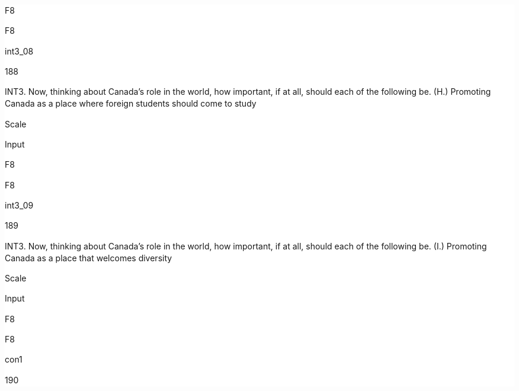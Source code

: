 <td>
<p>F8</p>
</td>
<td>
<p>F8</p>
</td>
<td></td>
</tr>
<tr class="even">
<td>
<p>int3_08</p>
</td>
<td>
<p>188</p>
</td>
<td>
<p>INT3. Now, thinking about Canada’s role in the world, how important, if at all, should each of the following be. (H.) Promoting Canada as a place where foreign students should come to study</p>
</td>
<td>
<p>Scale</p>
</td>
<td>
<p>Input</p>
</td>
<td>
<p>F8</p>
</td>
<td>
<p>F8</p>
</td>
<td></td>
</tr>
<tr class="odd">
<td>
<p>int3_09</p>
</td>
<td>
<p>189</p>
</td>
<td>
<p>INT3. Now, thinking about Canada’s role in the world, how important, if at all, should each of the following be. (I.) Promoting Canada as a place that welcomes diversity</p>
</td>
<td>
<p>Scale</p>
</td>
<td>
<p>Input</p>
</td>
<td>
<p>F8</p>
</td>
<td>
<p>F8</p>
</td>
<td></td>
</tr>
<tr class="even">
<td>
<p>con1</p>
</td>
<td>
<p>190</p>